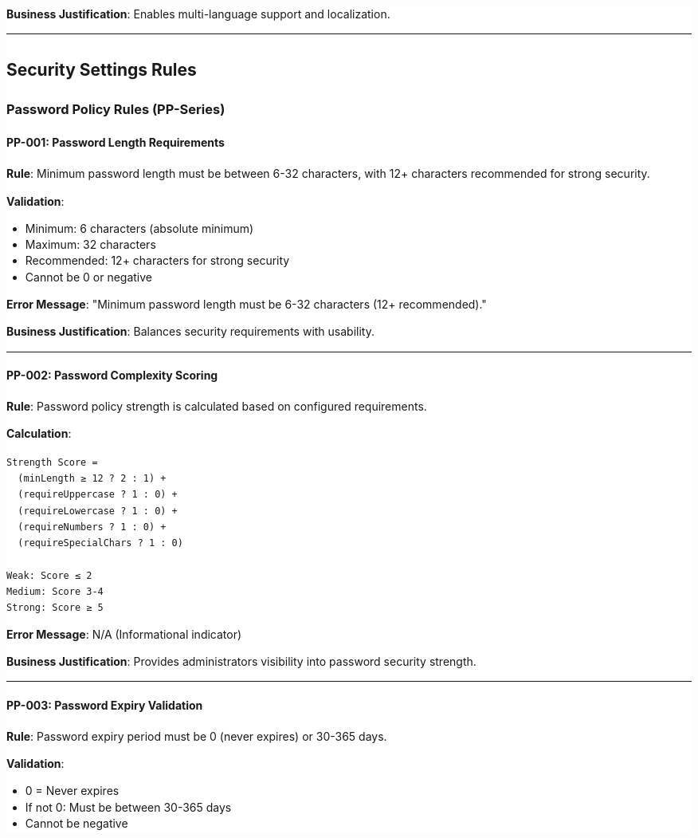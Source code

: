 **Business Justification**: Enables multi-language support and localization.

---

## Security Settings Rules

### Password Policy Rules (PP-Series)

#### PP-001: Password Length Requirements
**Rule**: Minimum password length must be between 6-32 characters, with 12+ characters recommended for strong security.

**Validation**:
- Minimum: 6 characters (absolute minimum)
- Maximum: 32 characters
- Recommended: 12+ characters for strong security
- Cannot be 0 or negative

**Error Message**: "Minimum password length must be 6-32 characters (12+ recommended)."

**Business Justification**: Balances security requirements with usability.

---

#### PP-002: Password Complexity Scoring
**Rule**: Password policy strength is calculated based on configured requirements.

**Calculation**:
```
Strength Score =
  (minLength ≥ 12 ? 2 : 1) +
  (requireUppercase ? 1 : 0) +
  (requireLowercase ? 1 : 0) +
  (requireNumbers ? 1 : 0) +
  (requireSpecialChars ? 1 : 0)

Weak: Score ≤ 2
Medium: Score 3-4
Strong: Score ≥ 5
```

**Error Message**: N/A (Informational indicator)

**Business Justification**: Provides administrators visibility into password security strength.

---

#### PP-003: Password Expiry Validation
**Rule**: Password expiry period must be 0 (never expires) or 30-365 days.

**Validation**:
- 0 = Never expires
- If not 0: Must be between 30-365 days
- Cannot be negative
